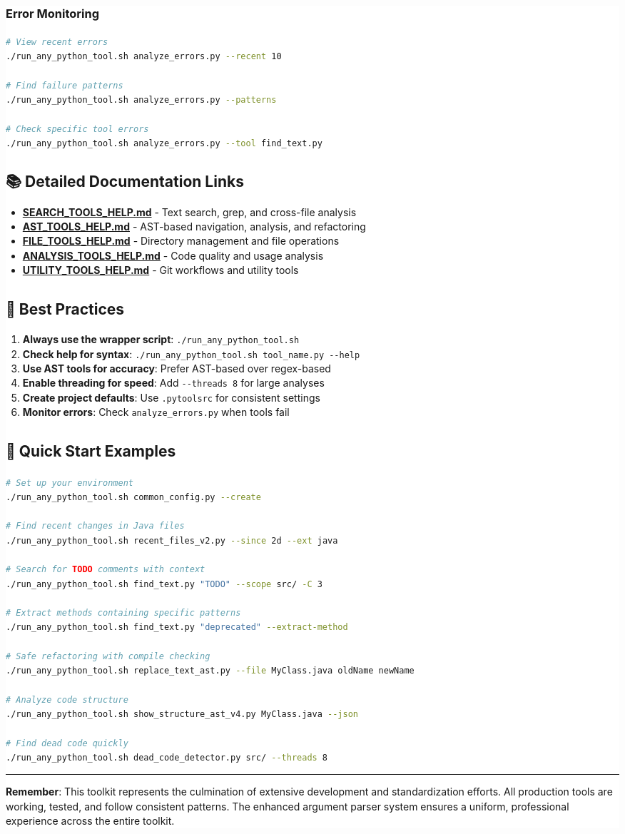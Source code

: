 ### Error Monitoring
```bash
# View recent errors
./run_any_python_tool.sh analyze_errors.py --recent 10

# Find failure patterns
./run_any_python_tool.sh analyze_errors.py --patterns

# Check specific tool errors
./run_any_python_tool.sh analyze_errors.py --tool find_text.py
```

## 📚 Detailed Documentation Links

- **[SEARCH_TOOLS_HELP.md](docs/tools/SEARCH_TOOLS_HELP.md)** - Text search, grep, and cross-file analysis
- **[AST_TOOLS_HELP.md](docs/tools/AST_TOOLS_HELP.md)** - AST-based navigation, analysis, and refactoring
- **[FILE_TOOLS_HELP.md](docs/tools/FILE_TOOLS_HELP.md)** - Directory management and file operations
- **[ANALYSIS_TOOLS_HELP.md](docs/tools/ANALYSIS_TOOLS_HELP.md)** - Code quality and usage analysis
- **[UTILITY_TOOLS_HELP.md](docs/tools/UTILITY_TOOLS_HELP.md)** - Git workflows and utility tools

## 🎯 Best Practices

1. **Always use the wrapper script**: `./run_any_python_tool.sh`
2. **Check help for syntax**: `./run_any_python_tool.sh tool_name.py --help`
3. **Use AST tools for accuracy**: Prefer AST-based over regex-based
4. **Enable threading for speed**: Add `--threads 8` for large analyses
5. **Create project defaults**: Use `.pytoolsrc` for consistent settings
6. **Monitor errors**: Check `analyze_errors.py` when tools fail

## 🚀 Quick Start Examples

```bash
# Set up your environment
./run_any_python_tool.sh common_config.py --create

# Find recent changes in Java files
./run_any_python_tool.sh recent_files_v2.py --since 2d --ext java

# Search for TODO comments with context
./run_any_python_tool.sh find_text.py "TODO" --scope src/ -C 3

# Extract methods containing specific patterns
./run_any_python_tool.sh find_text.py "deprecated" --extract-method

# Safe refactoring with compile checking
./run_any_python_tool.sh replace_text_ast.py --file MyClass.java oldName newName

# Analyze code structure
./run_any_python_tool.sh show_structure_ast_v4.py MyClass.java --json

# Find dead code quickly
./run_any_python_tool.sh dead_code_detector.py src/ --threads 8
```

---

**Remember**: This toolkit represents the culmination of extensive development and standardization efforts. All production tools are working, tested, and follow consistent patterns. The enhanced argument parser system ensures a uniform, professional experience across the entire toolkit.